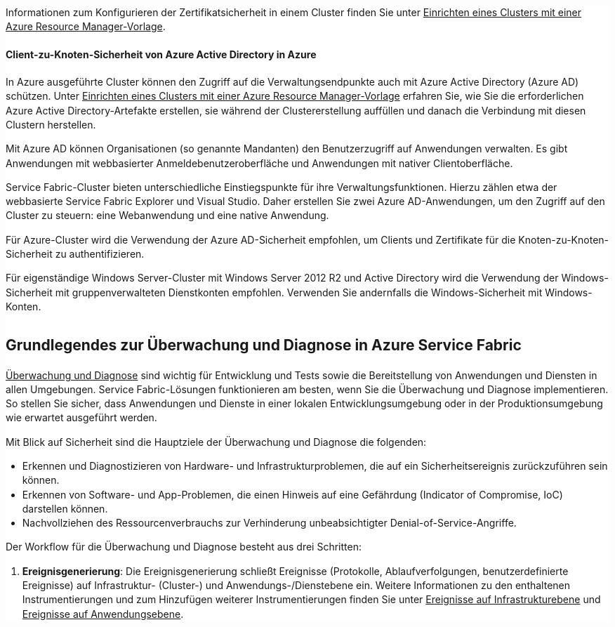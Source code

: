 Informationen zum Konfigurieren der Zertifikatsicherheit in einem Cluster finden Sie unter [Einrichten eines Clusters mit einer Azure Resource Manager-Vorlage](https://docs.microsoft.com/azure/service-fabric/service-fabric-cluster-creation-via-arm).

#### <a name="client-to-node-azure-active-directory-security"></a>Client-zu-Knoten-Sicherheit von Azure Active Directory in Azure

In Azure ausgeführte Cluster können den Zugriff auf die Verwaltungsendpunkte auch mit Azure Active Directory (Azure AD) schützen. Unter [Einrichten eines Clusters mit einer Azure Resource Manager-Vorlage](https://docs.microsoft.com/azure/service-fabric/service-fabric-cluster-creation-via-arm) erfahren Sie, wie Sie die erforderlichen Azure Active Directory-Artefakte erstellen, sie während der Clustererstellung auffüllen und danach die Verbindung mit diesen Clustern herstellen.

Mit Azure AD können Organisationen (so genannte Mandanten) den Benutzerzugriff auf Anwendungen verwalten. Es gibt Anwendungen mit webbasierter Anmeldebenutzeroberfläche und Anwendungen mit nativer Clientoberfläche.

Service Fabric-Cluster bieten unterschiedliche Einstiegspunkte für ihre Verwaltungsfunktionen. Hierzu zählen etwa der webbasierte Service Fabric Explorer und Visual Studio. Daher erstellen Sie zwei Azure AD-Anwendungen, um den Zugriff auf den Cluster zu steuern: eine Webanwendung und eine native Anwendung.

Für Azure-Cluster wird die Verwendung der Azure AD-Sicherheit empfohlen, um Clients und Zertifikate für die Knoten-zu-Knoten-Sicherheit zu authentifizieren.

Für eigenständige Windows Server-Cluster mit Windows Server 2012 R2 und Active Directory wird die Verwendung der Windows-Sicherheit mit gruppenverwalteten Dienstkonten empfohlen. Verwenden Sie andernfalls die Windows-Sicherheit mit Windows-Konten.

## <a name="understand-monitoring-and-diagnostics-in-service-fabric"></a>Grundlegendes zur Überwachung und Diagnose in Azure Service Fabric
[Überwachung und Diagnose](https://docs.microsoft.com/azure/service-fabric/service-fabric-diagnostics-overview) sind wichtig für Entwicklung und Tests sowie die Bereitstellung von Anwendungen und Diensten in allen Umgebungen. Service Fabric-Lösungen funktionieren am besten, wenn Sie die Überwachung und Diagnose implementieren. So stellen Sie sicher, dass Anwendungen und Dienste in einer lokalen Entwicklungsumgebung oder in der Produktionsumgebung wie erwartet ausgeführt werden.

Mit Blick auf Sicherheit sind die Hauptziele der Überwachung und Diagnose die folgenden:

-   Erkennen und Diagnostizieren von Hardware- und Infrastrukturproblemen, die auf ein Sicherheitsereignis zurückzuführen sein können.
-   Erkennen von Software- und App-Problemen, die einen Hinweis auf eine Gefährdung (Indicator of Compromise, IoC) darstellen können.
-   Nachvollziehen des Ressourcenverbrauchs zur Verhinderung unbeabsichtigter Denial-of-Service-Angriffe.

Der Workflow für die Überwachung und Diagnose besteht aus drei Schritten:

1.  **Ereignisgenerierung**: Die Ereignisgenerierung schließt Ereignisse (Protokolle, Ablaufverfolgungen, benutzerdefinierte Ereignisse) auf Infrastruktur- (Cluster-) und Anwendungs-/Dienstebene ein. Weitere Informationen zu den enthaltenen Instrumentierungen und zum Hinzufügen weiterer Instrumentierungen finden Sie unter [Ereignisse auf Infrastrukturebene](https://docs.microsoft.com/azure/service-fabric/service-fabric-diagnostics-event-generation-infra) und [Ereignisse auf Anwendungsebene](https://docs.microsoft.com/azure/service-fabric/service-fabric-diagnostics-event-generation-app).
